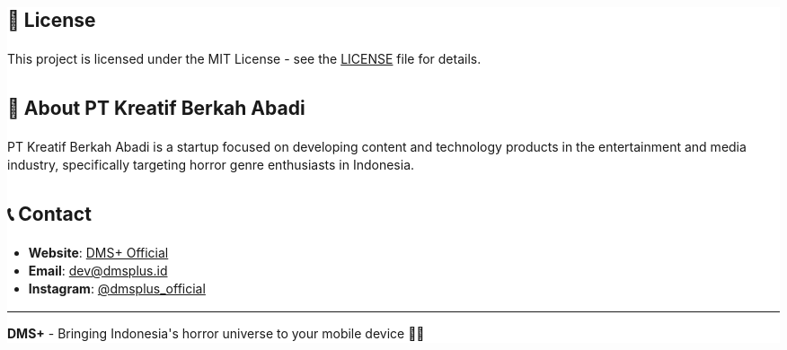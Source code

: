 ## 📄 License

This project is licensed under the MIT License - see the [LICENSE](LICENSE) file for details.

## 🏢 About PT Kreatif Berkah Abadi

PT Kreatif Berkah Abadi is a startup focused on developing content and technology products in the entertainment and media industry, specifically targeting horror genre enthusiasts in Indonesia.

## 📞 Contact

- **Website**: [DMS+ Official](https://dmsplus.id)
- **Email**: dev@dmsplus.id
- **Instagram**: [@dmsplus_official](https://instagram.com/dmsplus_official)

---

**DMS+** - Bringing Indonesia's horror universe to your mobile device 📱👻
